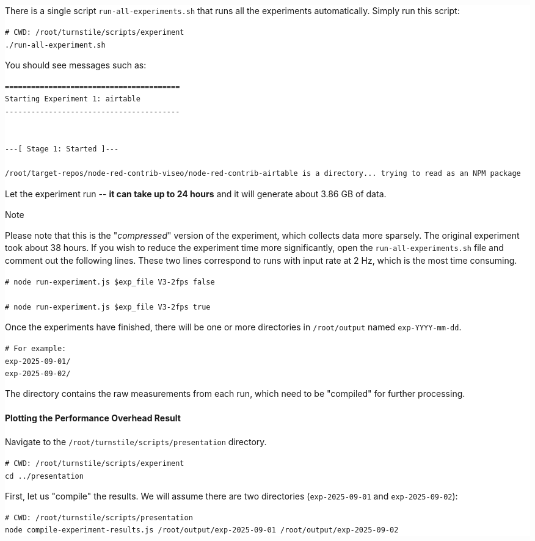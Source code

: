 There is a single script `run-all-experiments.sh` that runs all the experiments automatically.
Simply run this script:
```
# CWD: /root/turnstile/scripts/experiment
./run-all-experiment.sh
```

You should see messages such as:
```
========================================
Starting Experiment 1: airtable
----------------------------------------


---[ Stage 1: Started ]---

/root/target-repos/node-red-contrib-viseo/node-red-contrib-airtable is a directory... trying to read as an NPM package
```

Let the experiment run -- **it can take up to 24 hours** and it will generate about 3.86 GB of data.

>[!NOTE]
> Please note that this is the "*compressed*" version of the experiment, which collects data more sparsely. The original experiment took about 38 hours. If you wish to reduce the experiment time more significantly, open the `run-all-experiments.sh` file and comment out the following lines. These two lines correspond to runs with input rate at 2 Hz, which is the most time consuming.
>
> ```
> # node run-experiment.js $exp_file V3-2fps false
> 
> # node run-experiment.js $exp_file V3-2fps true
> ```

Once the experiments have finished, there will be one or more directories in `/root/output` named `exp-YYYY-mm-dd`.
```
# For example:
exp-2025-09-01/
exp-2025-09-02/
```

The directory contains the raw measurements from each run, which need to be "compiled" for further processing.


#### Plotting the Performance Overhead Result

Navigate to the `/root/turnstile/scripts/presentation` directory.
```
# CWD: /root/turnstile/scripts/experiment
cd ../presentation
```

First, let us "compile" the results. We will assume there are two directories (`exp-2025-09-01` and `exp-2025-09-02`):
```
# CWD: /root/turnstile/scripts/presentation
node compile-experiment-results.js /root/output/exp-2025-09-01 /root/output/exp-2025-09-02
```
